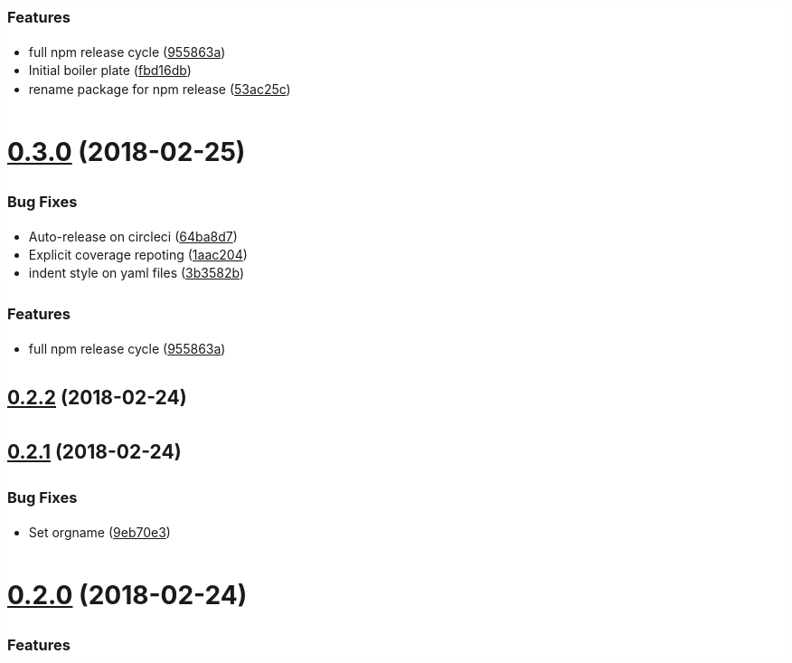 
### Features

* full npm release cycle ([955863a](https://github.com/superflytv/node-boilerplate/commit/955863a))
* Initial boiler plate ([fbd16db](https://github.com/superflytv/node-boilerplate/commit/fbd16db))
* rename package for npm release ([53ac25c](https://github.com/superflytv/node-boilerplate/commit/53ac25c))



<a name="0.3.0"></a>
# [0.3.0](https://github.com/superflytv/node-boilerplate/compare/v0.2.2...v0.3.0) (2018-02-25)


### Bug Fixes

* Auto-release on circleci ([64ba8d7](https://github.com/superflytv/node-boilerplate/commit/64ba8d7))
* Explicit coverage repoting ([1aac204](https://github.com/superflytv/node-boilerplate/commit/1aac204))
* indent style on yaml files ([3b3582b](https://github.com/superflytv/node-boilerplate/commit/3b3582b))


### Features

* full npm release cycle ([955863a](https://github.com/superflytv/node-boilerplate/commit/955863a))



<a name="0.2.2"></a>
## [0.2.2](https://github.com/superflytv/node-boilerplate/compare/v0.2.1...v0.2.2) (2018-02-24)



<a name="0.2.1"></a>
## [0.2.1](https://github.com/superflytv/node-boilerplate/compare/v0.2.0...v0.2.1) (2018-02-24)


### Bug Fixes

* Set orgname ([9eb70e3](https://github.com/superflytv/node-boilerplate/commit/9eb70e3))



<a name="0.2.0"></a>
# [0.2.0](https://github.com/superflytv/node-boilerplate/compare/v0.1.0...v0.2.0) (2018-02-24)


### Features

